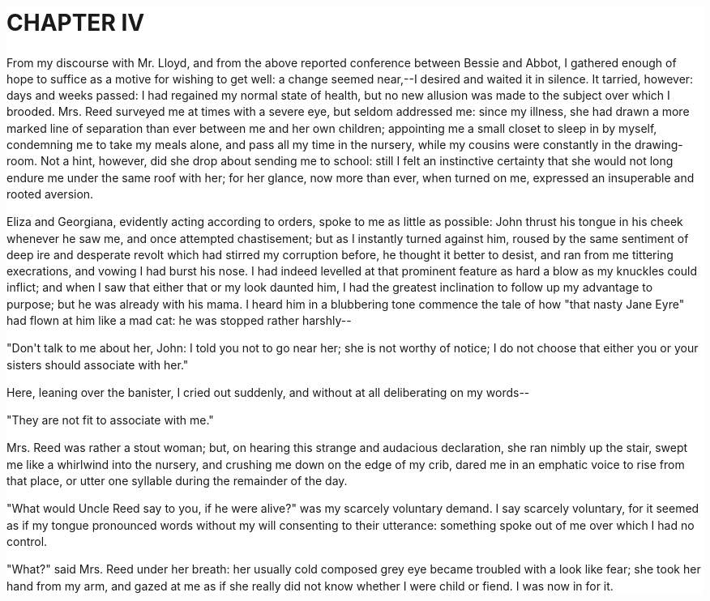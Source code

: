 # CHAPTER IV


From my discourse with Mr. Lloyd, and from the above reported conference
between Bessie and Abbot, I gathered enough of hope to suffice as a
motive for wishing to get well: a change seemed near,--I desired and
waited it in silence.  It tarried, however: days and weeks passed: I had
regained my normal state of health, but no new allusion was made to the
subject over which I brooded.  Mrs. Reed surveyed me at times with a
severe eye, but seldom addressed me: since my illness, she had drawn a
more marked line of separation than ever between me and her own children;
appointing me a small closet to sleep in by myself, condemning me to take
my meals alone, and pass all my time in the nursery, while my cousins
were constantly in the drawing-room.  Not a hint, however, did she drop
about sending me to school: still I felt an instinctive certainty that
she would not long endure me under the same roof with her; for her
glance, now more than ever, when turned on me, expressed an insuperable
and rooted aversion.

Eliza and Georgiana, evidently acting according to orders, spoke to me as
little as possible: John thrust his tongue in his cheek whenever he saw
me, and once attempted chastisement; but as I instantly turned against
him, roused by the same sentiment of deep ire and desperate revolt which
had stirred my corruption before, he thought it better to desist, and ran
from me tittering execrations, and vowing I had burst his nose.  I had
indeed levelled at that prominent feature as hard a blow as my knuckles
could inflict; and when I saw that either that or my look daunted him, I
had the greatest inclination to follow up my advantage to purpose; but he
was already with his mama.  I heard him in a blubbering tone commence the
tale of how "that nasty Jane Eyre" had flown at him like a mad cat: he
was stopped rather harshly--

"Don't talk to me about her, John: I told you not to go near her; she is
not worthy of notice; I do not choose that either you or your sisters
should associate with her."

Here, leaning over the banister, I cried out suddenly, and without at all
deliberating on my words--

"They are not fit to associate with me."

Mrs. Reed was rather a stout woman; but, on hearing this strange and
audacious declaration, she ran nimbly up the stair, swept me like a
whirlwind into the nursery, and crushing me down on the edge of my crib,
dared me in an emphatic voice to rise from that place, or utter one
syllable during the remainder of the day.

"What would Uncle Reed say to you, if he were alive?" was my scarcely
voluntary demand.  I say scarcely voluntary, for it seemed as if my
tongue pronounced words without my will consenting to their utterance:
something spoke out of me over which I had no control.

"What?" said Mrs. Reed under her breath: her usually cold composed grey
eye became troubled with a look like fear; she took her hand from my arm,
and gazed at me as if she really did not know whether I were child or
fiend.  I was now in for it.
